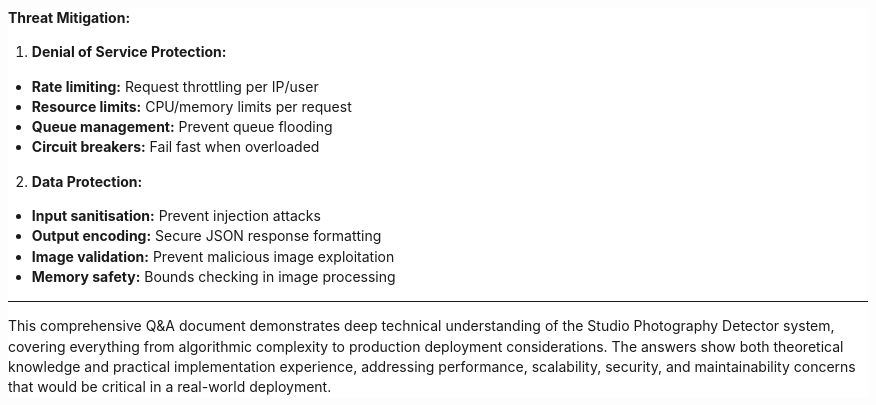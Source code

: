 **Threat Mitigation:**

1. **Denial of Service Protection:**
- **Rate limiting:** Request throttling per IP/user
- **Resource limits:** CPU/memory limits per request
- **Queue management:** Prevent queue flooding
- **Circuit breakers:** Fail fast when overloaded

2. **Data Protection:**
- **Input sanitisation:** Prevent injection attacks
- **Output encoding:** Secure JSON response formatting
- **Image validation:** Prevent malicious image exploitation
- **Memory safety:** Bounds checking in image processing

---

This comprehensive Q&A document demonstrates deep technical understanding of the Studio Photography Detector system, covering everything from algorithmic complexity to production deployment considerations. The answers show both theoretical knowledge and practical implementation experience, addressing performance, scalability, security, and maintainability concerns that would be critical in a real-world deployment.